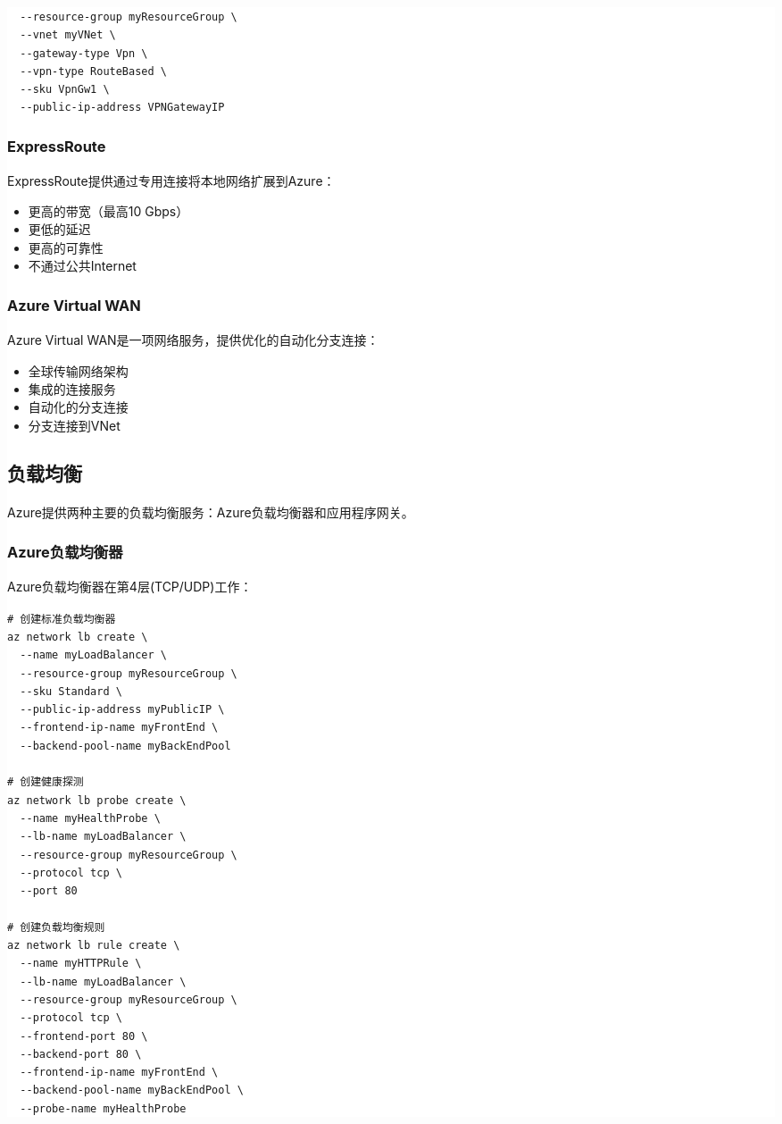 ```azurecli
  --resource-group myResourceGroup \
  --vnet myVNet \
  --gateway-type Vpn \
  --vpn-type RouteBased \
  --sku VpnGw1 \
  --public-ip-address VPNGatewayIP
```

### ExpressRoute

ExpressRoute提供通过专用连接将本地网络扩展到Azure：

- 更高的带宽（最高10 Gbps）
- 更低的延迟
- 更高的可靠性
- 不通过公共Internet

### Azure Virtual WAN

Azure Virtual WAN是一项网络服务，提供优化的自动化分支连接：

- 全球传输网络架构
- 集成的连接服务
- 自动化的分支连接
- 分支连接到VNet

## 负载均衡

Azure提供两种主要的负载均衡服务：Azure负载均衡器和应用程序网关。

### Azure负载均衡器

Azure负载均衡器在第4层(TCP/UDP)工作：

```azurecli
# 创建标准负载均衡器
az network lb create \
  --name myLoadBalancer \
  --resource-group myResourceGroup \
  --sku Standard \
  --public-ip-address myPublicIP \
  --frontend-ip-name myFrontEnd \
  --backend-pool-name myBackEndPool

# 创建健康探测
az network lb probe create \
  --name myHealthProbe \
  --lb-name myLoadBalancer \
  --resource-group myResourceGroup \
  --protocol tcp \
  --port 80

# 创建负载均衡规则
az network lb rule create \
  --name myHTTPRule \
  --lb-name myLoadBalancer \
  --resource-group myResourceGroup \
  --protocol tcp \
  --frontend-port 80 \
  --backend-port 80 \
  --frontend-ip-name myFrontEnd \
  --backend-pool-name myBackEndPool \
  --probe-name myHealthProbe
```
